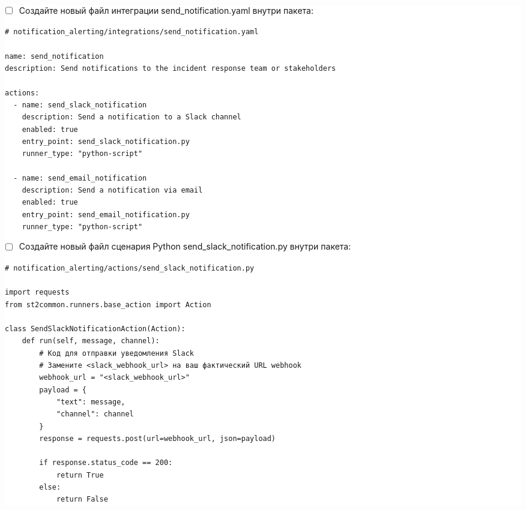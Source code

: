 


- [ ] Создайте новый файл интеграции send_notification.yaml внутри пакета:



```
# notification_alerting/integrations/send_notification.yaml

name: send_notification
description: Send notifications to the incident response team or stakeholders

actions:
  - name: send_slack_notification
    description: Send a notification to a Slack channel
    enabled: true
    entry_point: send_slack_notification.py
    runner_type: "python-script"

  - name: send_email_notification
    description: Send a notification via email
    enabled: true
    entry_point: send_email_notification.py
    runner_type: "python-script"
```




- [ ] Создайте новый файл сценария Python send_slack_notification.py внутри пакета:



```
# notification_alerting/actions/send_slack_notification.py

import requests
from st2common.runners.base_action import Action

class SendSlackNotificationAction(Action):
    def run(self, message, channel):
        # Код для отправки уведомления Slack
        # Замените <slack_webhook_url> на ваш фактический URL webhook
        webhook_url = "<slack_webhook_url>"
        payload = {
            "text": message,
            "channel": channel
        }
        response = requests.post(url=webhook_url, json=payload)

        if response.status_code == 200:
            return True
        else:
            return False
```


